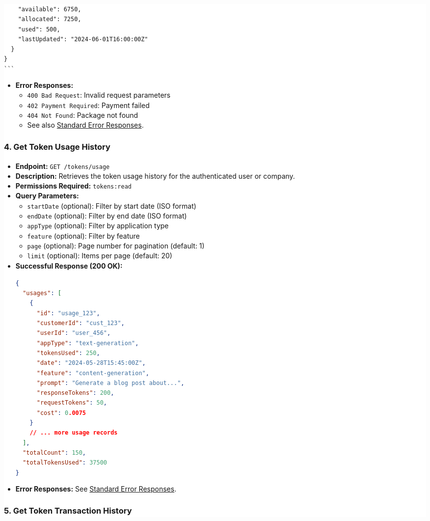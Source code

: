         "available": 6750,
        "allocated": 7250,
        "used": 500,
        "lastUpdated": "2024-06-01T16:00:00Z"
      }
    }
    ```
*   **Error Responses:**
    - `400 Bad Request`: Invalid request parameters
    - `402 Payment Required`: Payment failed
    - `404 Not Found`: Package not found
    - See also [Standard Error Responses](#standard-error-responses).

### 4. Get Token Usage History

*   **Endpoint:** `GET /tokens/usage`
*   **Description:** Retrieves the token usage history for the authenticated user or company.
*   **Permissions Required:** `tokens:read`
*   **Query Parameters:**
    - `startDate` (optional): Filter by start date (ISO format)
    - `endDate` (optional): Filter by end date (ISO format)
    - `appType` (optional): Filter by application type
    - `feature` (optional): Filter by feature
    - `page` (optional): Page number for pagination (default: 1)
    - `limit` (optional): Items per page (default: 20)
*   **Successful Response (200 OK):**
    ```json
    {
      "usages": [
        {
          "id": "usage_123",
          "customerId": "cust_123",
          "userId": "user_456",
          "appType": "text-generation",
          "tokensUsed": 250,
          "date": "2024-05-28T15:45:00Z",
          "feature": "content-generation",
          "prompt": "Generate a blog post about...",
          "responseTokens": 200,
          "requestTokens": 50,
          "cost": 0.0075
        }
        // ... more usage records
      ],
      "totalCount": 150,
      "totalTokensUsed": 37500
    }
    ```
*   **Error Responses:** See [Standard Error Responses](#standard-error-responses).

### 5. Get Token Transaction History
